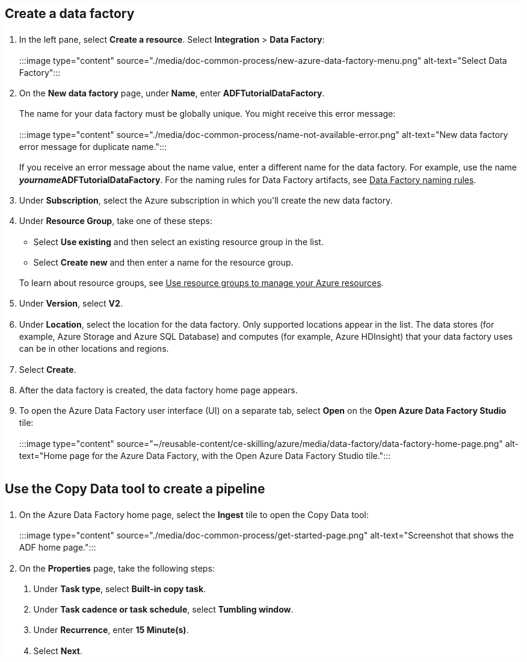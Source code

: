 ## Create a data factory

1. In the left pane, select **Create a resource**. Select **Integration** > **Data Factory**:

   :::image type="content" source="./media/doc-common-process/new-azure-data-factory-menu.png" alt-text="Select Data Factory":::

2. On the **New data factory** page, under **Name**, enter **ADFTutorialDataFactory**.

   The name for your data factory must be globally unique. You might receive this error message:

    :::image type="content" source="./media/doc-common-process/name-not-available-error.png" alt-text="New data factory error message for duplicate name.":::

   If you receive an error message about the name value, enter a different name for the data factory. For example, use the name _**yourname**_**ADFTutorialDataFactory**. For the naming rules for Data Factory artifacts, see [Data Factory naming rules](naming-rules.md).
3. Under **Subscription**, select the Azure subscription in which you'll create the new data factory.
4. Under **Resource Group**, take one of these steps:

    * Select **Use existing** and then select an existing resource group in the list.

    * Select **Create new** and then enter a name for the resource group.
         
    To learn about resource groups, see [Use resource groups to manage your Azure resources](../azure-resource-manager/management/overview.md).

5. Under **Version**, select **V2**.
6. Under **Location**, select the location for the data factory. Only supported locations appear in the list. The data stores (for example, Azure Storage and Azure SQL Database) and computes (for example, Azure HDInsight) that your data factory uses can be in other locations and regions.
8. Select **Create**.
9. After the data factory is created, the data factory home page appears.
10. To open the Azure Data Factory user interface (UI) on a separate tab, select **Open** on the **Open Azure Data Factory Studio** tile:

    :::image type="content" source="~/reusable-content/ce-skilling/azure/media/data-factory/data-factory-home-page.png" alt-text="Home page for the Azure Data Factory, with the Open Azure Data Factory Studio tile.":::

## Use the Copy Data tool to create a pipeline

1. On the Azure Data Factory home page, select the **Ingest** tile to open the Copy Data tool:

   :::image type="content" source="./media/doc-common-process/get-started-page.png" alt-text="Screenshot that shows the ADF home page.":::

2. On the **Properties** page, take the following steps:

    1. Under **Task type**, select **Built-in copy task**.

    1. Under **Task cadence or task schedule**, select **Tumbling window**.

    1. Under **Recurrence**, enter **15 Minute(s)**.

    1. Select **Next**.
